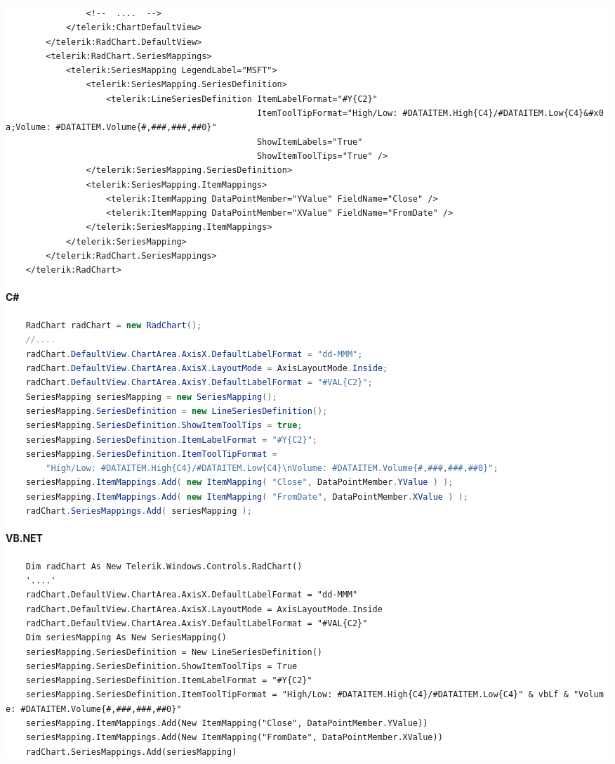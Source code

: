 ```XAML
	            <!--  ....  -->
	        </telerik:ChartDefaultView>
	    </telerik:RadChart.DefaultView>
	    <telerik:RadChart.SeriesMappings>
	        <telerik:SeriesMapping LegendLabel="MSFT">
	            <telerik:SeriesMapping.SeriesDefinition>
	                <telerik:LineSeriesDefinition ItemLabelFormat="#Y{C2}"
	                                              ItemToolTipFormat="High/Low: #DATAITEM.High{C4}/#DATAITEM.Low{C4}&#x0a;Volume: #DATAITEM.Volume{#,###,###,##0}"
	                                              ShowItemLabels="True"
	                                              ShowItemToolTips="True" />
	            </telerik:SeriesMapping.SeriesDefinition>
	            <telerik:SeriesMapping.ItemMappings>
	                <telerik:ItemMapping DataPointMember="YValue" FieldName="Close" />
	                <telerik:ItemMapping DataPointMember="XValue" FieldName="FromDate" />
	            </telerik:SeriesMapping.ItemMappings>
	        </telerik:SeriesMapping>
	    </telerik:RadChart.SeriesMappings>
	</telerik:RadChart>
```



#### __C#__

```C#
	RadChart radChart = new RadChart();
	//....
	radChart.DefaultView.ChartArea.AxisX.DefaultLabelFormat = "dd-MMM";
	radChart.DefaultView.ChartArea.AxisX.LayoutMode = AxisLayoutMode.Inside;
	radChart.DefaultView.ChartArea.AxisY.DefaultLabelFormat = "#VAL{C2}";
	SeriesMapping seriesMapping = new SeriesMapping();
	seriesMapping.SeriesDefinition = new LineSeriesDefinition();
	seriesMapping.SeriesDefinition.ShowItemToolTips = true;
	seriesMapping.SeriesDefinition.ItemLabelFormat = "#Y{C2}";
	seriesMapping.SeriesDefinition.ItemToolTipFormat = 
	    "High/Low: #DATAITEM.High{C4}/#DATAITEM.Low{C4}\nVolume: #DATAITEM.Volume{#,###,###,##0}";
	seriesMapping.ItemMappings.Add( new ItemMapping( "Close", DataPointMember.YValue ) );
	seriesMapping.ItemMappings.Add( new ItemMapping( "FromDate", DataPointMember.XValue ) );
	radChart.SeriesMappings.Add( seriesMapping );
```

#### __VB.NET__

```VB.NET
	Dim radChart As New Telerik.Windows.Controls.RadChart()
	'....'
	radChart.DefaultView.ChartArea.AxisX.DefaultLabelFormat = "dd-MMM"
	radChart.DefaultView.ChartArea.AxisX.LayoutMode = AxisLayoutMode.Inside
	radChart.DefaultView.ChartArea.AxisY.DefaultLabelFormat = "#VAL{C2}"
	Dim seriesMapping As New SeriesMapping()
	seriesMapping.SeriesDefinition = New LineSeriesDefinition()
	seriesMapping.SeriesDefinition.ShowItemToolTips = True
	seriesMapping.SeriesDefinition.ItemLabelFormat = "#Y{C2}"
	seriesMapping.SeriesDefinition.ItemToolTipFormat = "High/Low: #DATAITEM.High{C4}/#DATAITEM.Low{C4}" & vbLf & "Volume: #DATAITEM.Volume{#,###,###,##0}"
	seriesMapping.ItemMappings.Add(New ItemMapping("Close", DataPointMember.YValue))
	seriesMapping.ItemMappings.Add(New ItemMapping("FromDate", DataPointMember.XValue))
	radChart.SeriesMappings.Add(seriesMapping)
```
